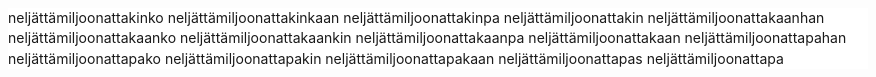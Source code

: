 neljättämiljoonattakinko
neljättämiljoonattakinkaan
neljättämiljoonattakinpa
neljättämiljoonattakin
neljättämiljoonattakaanhan
neljättämiljoonattakaanko
neljättämiljoonattakaankin
neljättämiljoonattakaanpa
neljättämiljoonattakaan
neljättämiljoonattapahan
neljättämiljoonattapako
neljättämiljoonattapakin
neljättämiljoonattapakaan
neljättämiljoonattapas
neljättämiljoonattapa

